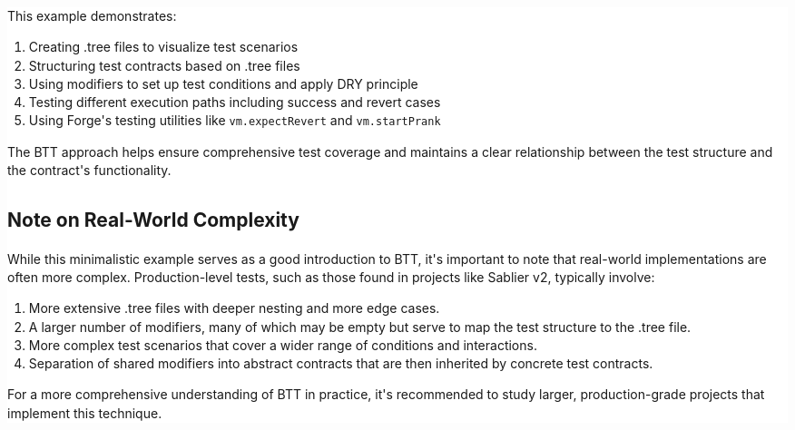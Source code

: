 This example demonstrates:
1. Creating .tree files to visualize test scenarios
2. Structuring test contracts based on .tree files
3. Using modifiers to set up test conditions and apply DRY principle
4. Testing different execution paths including success and revert cases
5. Using Forge's testing utilities like `vm.expectRevert` and `vm.startPrank`

The BTT approach helps ensure comprehensive test coverage and maintains a clear relationship between the test structure and the contract's functionality.

## Note on Real-World Complexity

While this minimalistic example serves as a good introduction to BTT, it's important to note that real-world implementations are often more complex. Production-level tests, such as those found in projects like Sablier v2, typically involve:

1. More extensive .tree files with deeper nesting and more edge cases.
2. A larger number of modifiers, many of which may be empty but serve to map the test structure to the .tree file.
3. More complex test scenarios that cover a wider range of conditions and interactions.
4. Separation of shared modifiers into abstract contracts that are then inherited by concrete test contracts.

For a more comprehensive understanding of BTT in practice, it's recommended to study larger, production-grade projects that implement this technique.